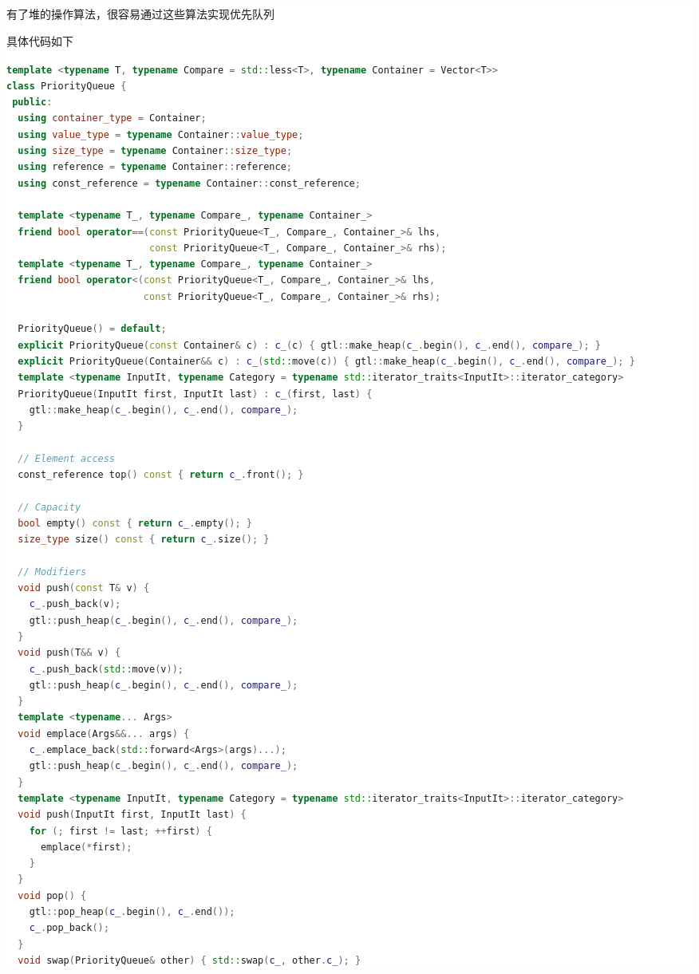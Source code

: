 有了堆的操作算法，很容易通过这些算法实现优先队列

具体代码如下

```cpp
template <typename T, typename Compare = std::less<T>, typename Container = Vector<T>>
class PriorityQueue {
 public:
  using container_type = Container;
  using value_type = typename Container::value_type;
  using size_type = typename Container::size_type;
  using reference = typename Container::reference;
  using const_reference = typename Container::const_reference;

  template <typename T_, typename Compare_, typename Container_>
  friend bool operator==(const PriorityQueue<T_, Compare_, Container_>& lhs,
                         const PriorityQueue<T_, Compare_, Container_>& rhs);
  template <typename T_, typename Compare_, typename Container_>
  friend bool operator<(const PriorityQueue<T_, Compare_, Container_>& lhs,
                        const PriorityQueue<T_, Compare_, Container_>& rhs);

  PriorityQueue() = default;
  explicit PriorityQueue(const Container& c) : c_(c) { gtl::make_heap(c_.begin(), c_.end(), compare_); }
  explicit PriorityQueue(Container&& c) : c_(std::move(c)) { gtl::make_heap(c_.begin(), c_.end(), compare_); }
  template <typename InputIt, typename Category = typename std::iterator_traits<InputIt>::iterator_category>
  PriorityQueue(InputIt first, InputIt last) : c_(first, last) {
    gtl::make_heap(c_.begin(), c_.end(), compare_);
  }

  // Element access
  const_reference top() const { return c_.front(); }

  // Capacity
  bool empty() const { return c_.empty(); }
  size_type size() const { return c_.size(); }

  // Modifiers
  void push(const T& v) {
    c_.push_back(v);
    gtl::push_heap(c_.begin(), c_.end(), compare_);
  }
  void push(T&& v) {
    c_.push_back(std::move(v));
    gtl::push_heap(c_.begin(), c_.end(), compare_);
  }
  template <typename... Args>
  void emplace(Args&&... args) {
    c_.emplace_back(std::forward<Args>(args)...);
    gtl::push_heap(c_.begin(), c_.end(), compare_);
  }
  template <typename InputIt, typename Category = typename std::iterator_traits<InputIt>::iterator_category>
  void push(InputIt first, InputIt last) {
    for (; first != last; ++first) {
      emplace(*first);
    }
  }
  void pop() {
    gtl::pop_heap(c_.begin(), c_.end());
    c_.pop_back();
  }
  void swap(PriorityQueue& other) { std::swap(c_, other.c_); }
```